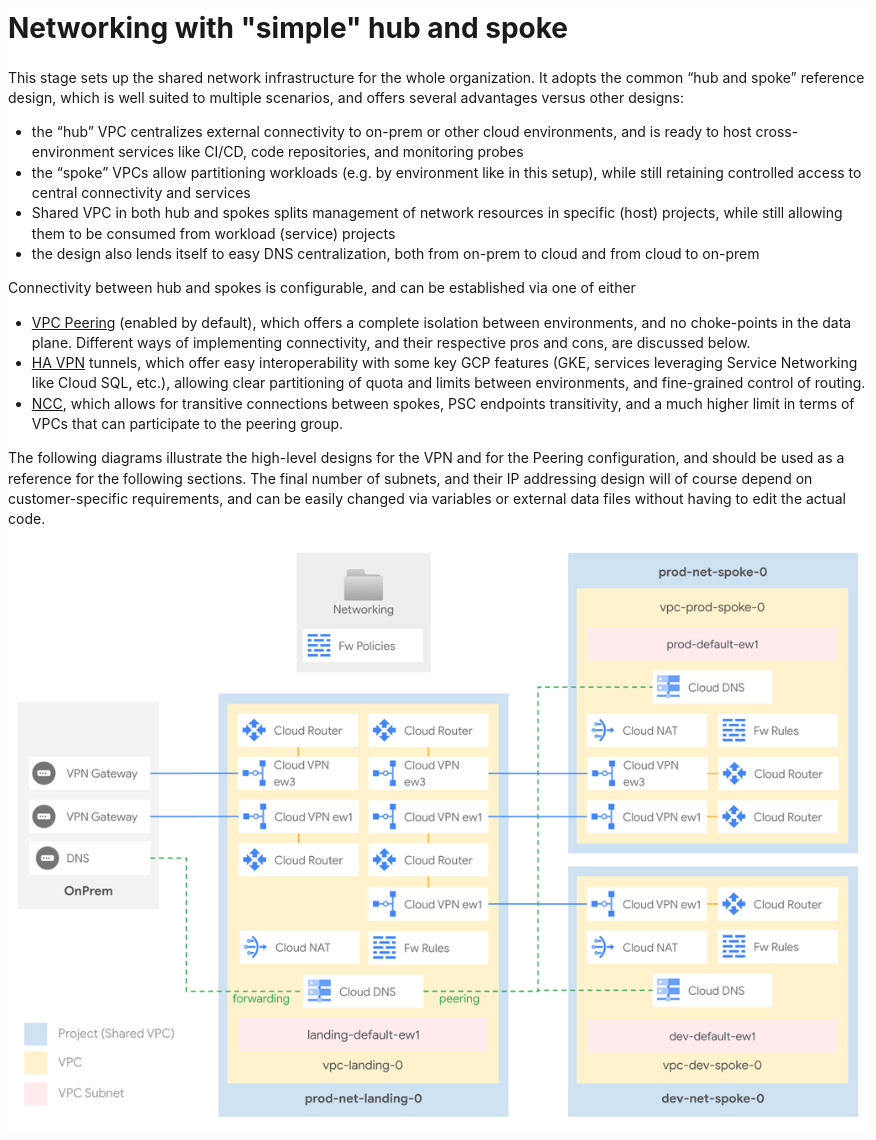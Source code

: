 # Networking with "simple" hub and spoke

This stage sets up the shared network infrastructure for the whole organization. It adopts the common “hub and spoke” reference design, which is well suited to multiple scenarios, and offers several advantages versus other designs:

- the “hub” VPC centralizes external connectivity to on-prem or other cloud environments, and is ready to host cross-environment services like CI/CD, code repositories, and monitoring probes
- the “spoke” VPCs allow partitioning workloads (e.g. by environment like in this setup), while still retaining controlled access to central connectivity and services
- Shared VPC in both hub and spokes splits management of network resources in specific (host) projects, while still allowing them to be consumed from workload (service) projects
- the design also lends itself to easy DNS centralization, both from on-prem to cloud and from cloud to on-prem

Connectivity between hub and spokes is configurable, and can be established via one of either

- [VPC Peering](https://cloud.google.com/vpc/docs/vpc-peering) (enabled by default),  which offers a complete isolation between environments, and no choke-points in the data plane. Different ways of implementing connectivity, and their respective pros and cons, are discussed below.
- [HA VPN](https://cloud.google.com/network-connectivity/docs/vpn/concepts/topologies) tunnels, which offer easy interoperability with some key GCP features (GKE, services leveraging Service Networking like Cloud SQL, etc.), allowing clear partitioning of quota and limits between environments, and fine-grained control of routing.
- [NCC](https://cloud.google.com/network-connectivity/docs/network-connectivity-center), which allows for transitive connections between spokes, PSC endpoints transitivity, and a much higher limit in terms of VPCs that can participate to the peering group.

The following diagrams illustrate the high-level designs for the VPN and for the Peering configuration, and should be used as a reference for the following sections. The final number of subnets, and their IP addressing design will of course depend on customer-specific requirements, and can be easily changed via variables or external data files without having to edit the actual code.

<p align="center">
  <img src="diagram-vpn.svg" alt="HA-VPN diagram">